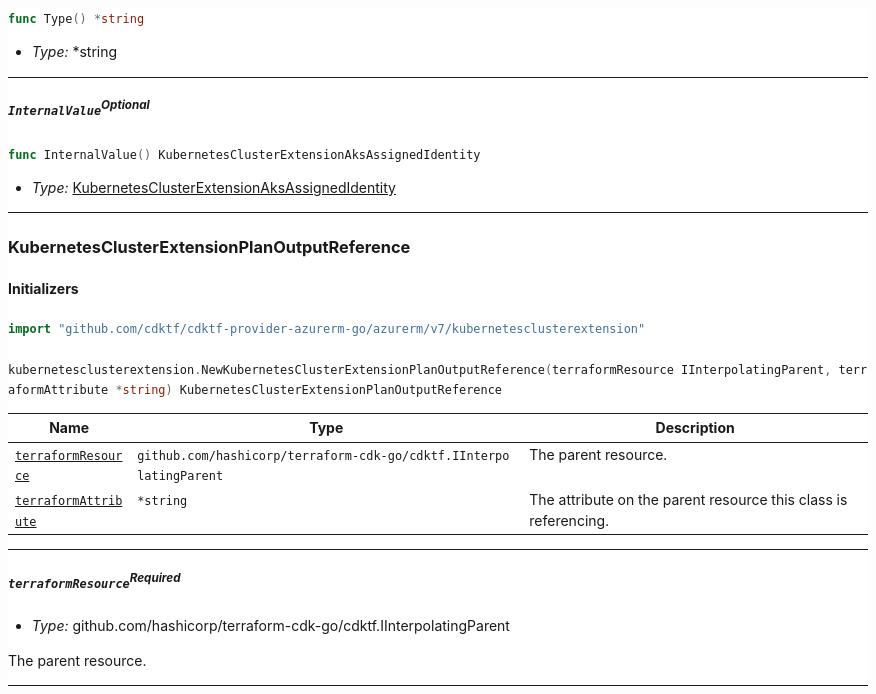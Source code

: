 ```go
func Type() *string
```

- *Type:* *string

---

##### `InternalValue`<sup>Optional</sup> <a name="InternalValue" id="@cdktf/provider-azurerm.kubernetesClusterExtension.KubernetesClusterExtensionAksAssignedIdentityOutputReference.property.internalValue"></a>

```go
func InternalValue() KubernetesClusterExtensionAksAssignedIdentity
```

- *Type:* <a href="#@cdktf/provider-azurerm.kubernetesClusterExtension.KubernetesClusterExtensionAksAssignedIdentity">KubernetesClusterExtensionAksAssignedIdentity</a>

---


### KubernetesClusterExtensionPlanOutputReference <a name="KubernetesClusterExtensionPlanOutputReference" id="@cdktf/provider-azurerm.kubernetesClusterExtension.KubernetesClusterExtensionPlanOutputReference"></a>

#### Initializers <a name="Initializers" id="@cdktf/provider-azurerm.kubernetesClusterExtension.KubernetesClusterExtensionPlanOutputReference.Initializer"></a>

```go
import "github.com/cdktf/cdktf-provider-azurerm-go/azurerm/v7/kubernetesclusterextension"

kubernetesclusterextension.NewKubernetesClusterExtensionPlanOutputReference(terraformResource IInterpolatingParent, terraformAttribute *string) KubernetesClusterExtensionPlanOutputReference
```

| **Name** | **Type** | **Description** |
| --- | --- | --- |
| <code><a href="#@cdktf/provider-azurerm.kubernetesClusterExtension.KubernetesClusterExtensionPlanOutputReference.Initializer.parameter.terraformResource">terraformResource</a></code> | <code>github.com/hashicorp/terraform-cdk-go/cdktf.IInterpolatingParent</code> | The parent resource. |
| <code><a href="#@cdktf/provider-azurerm.kubernetesClusterExtension.KubernetesClusterExtensionPlanOutputReference.Initializer.parameter.terraformAttribute">terraformAttribute</a></code> | <code>*string</code> | The attribute on the parent resource this class is referencing. |

---

##### `terraformResource`<sup>Required</sup> <a name="terraformResource" id="@cdktf/provider-azurerm.kubernetesClusterExtension.KubernetesClusterExtensionPlanOutputReference.Initializer.parameter.terraformResource"></a>

- *Type:* github.com/hashicorp/terraform-cdk-go/cdktf.IInterpolatingParent

The parent resource.

---
